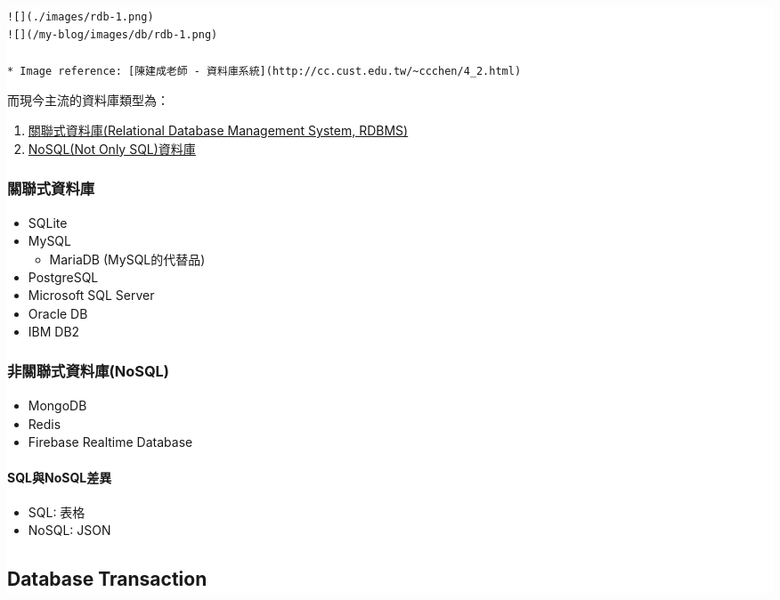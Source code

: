     ![](./images/rdb-1.png)
    ![](/my-blog/images/db/rdb-1.png)

    * Image reference: [陳建成老師 - 資料庫系統](http://cc.cust.edu.tw/~ccchen/4_2.html)

而現今主流的資料庫類型為：

1. [關聯式資料庫(Relational Database Management System, RDBMS)](https://zh.wikipedia.org/zh-tw/%E5%85%B3%E7%B3%BB%E6%95%B0%E6%8D%AE%E5%BA%93)
2. [NoSQL(Not Only SQL)資料庫](https://zh.wikipedia.org/wiki/NoSQL)

### 關聯式資料庫

- SQLite
- MySQL
  - MariaDB (MySQL的代替品)
- PostgreSQL
- Microsoft SQL Server
- Oracle DB
- IBM DB2

### 非關聯式資料庫(NoSQL)

- MongoDB
- Redis
- Firebase Realtime Database

#### SQL與NoSQL差異

- SQL: 表格
- NoSQL: JSON

## Database Transaction
